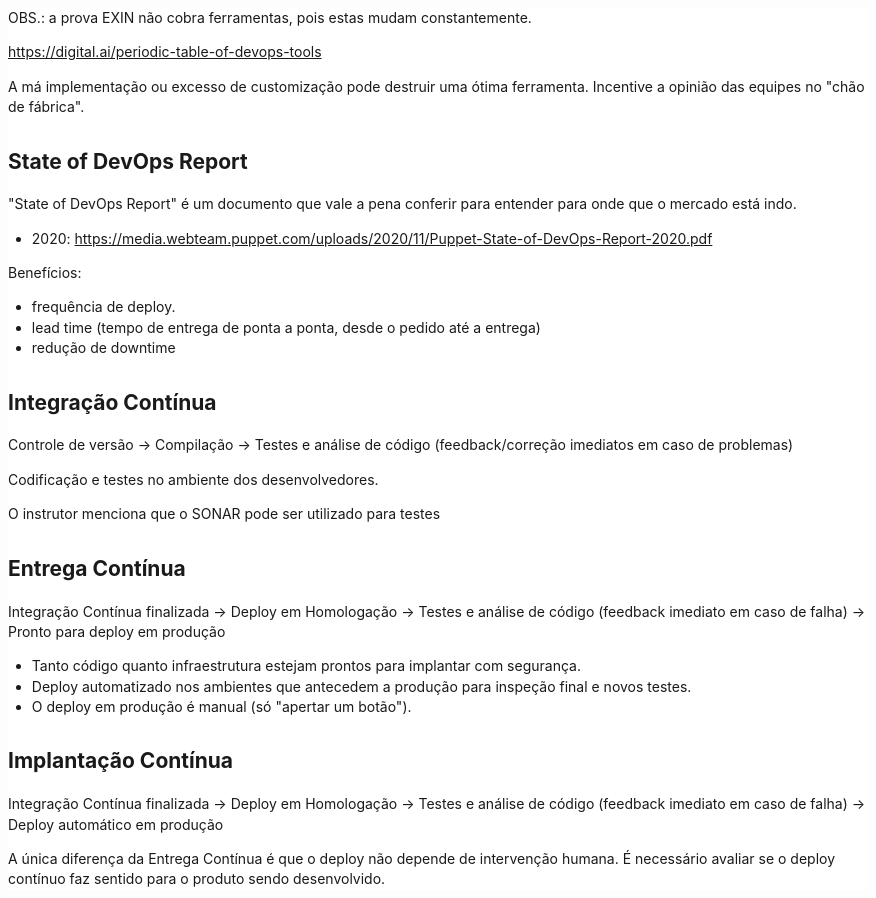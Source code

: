OBS.: a prova EXIN não cobra ferramentas, pois estas mudam constantemente.

<https://digital.ai/periodic-table-of-devops-tools>

A má implementação ou excesso de customização pode destruir uma ótima ferramenta. Incentive a opinião das equipes no "chão de fábrica".

## State of DevOps Report

"State of DevOps Report" é um documento que vale a pena conferir para entender para onde que o mercado está indo.

- 2020: <https://media.webteam.puppet.com/uploads/2020/11/Puppet-State-of-DevOps-Report-2020.pdf>

Benefícios:
- frequência de deploy.
- lead time (tempo de entrega de ponta a ponta, desde o pedido até a entrega)
- redução de downtime



## Integração Contínua

Controle de versão
  -> Compilação
    -> Testes e análise de código (feedback/correção imediatos em caso de problemas)

Codificação e testes no ambiente dos desenvolvedores.

O instrutor menciona que o SONAR pode ser utilizado para testes



## Entrega Contínua

Integração Contínua finalizada
  -> Deploy em Homologação
    -> Testes e análise de código (feedback imediato em caso de falha)
      -> Pronto para deploy em produção

- Tanto código quanto infraestrutura estejam prontos para implantar com segurança.
- Deploy automatizado nos ambientes que antecedem a produção para inspeção final e novos testes.
- O deploy em produção é manual (só "apertar um botão").



## Implantação Contínua

Integração Contínua finalizada
  -> Deploy em Homologação
    -> Testes e análise de código (feedback imediato em caso de falha)
      -> Deploy automático em produção

A única diferença da Entrega Contínua é que o deploy não depende de intervenção humana. É necessário avaliar se o deploy contínuo faz sentido para o produto sendo desenvolvido.

